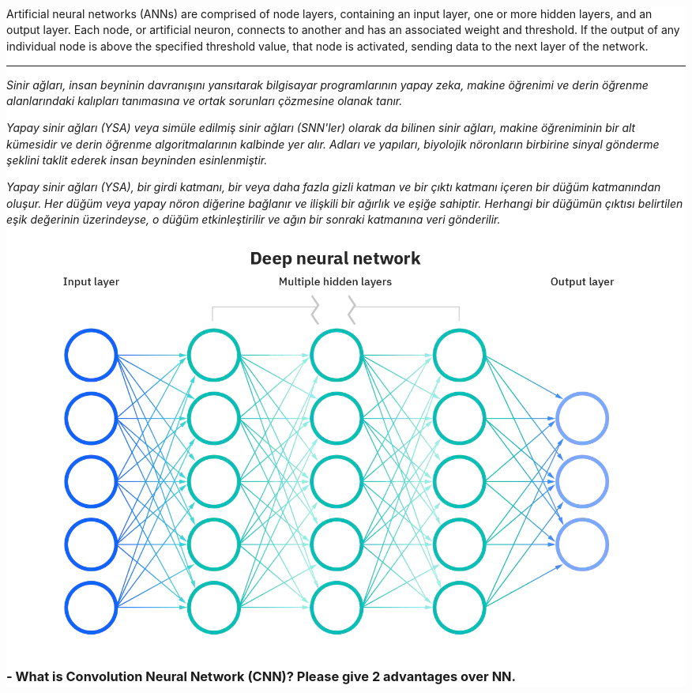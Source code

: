 Artificial neural networks (ANNs) are comprised of node layers, containing an input layer, one or more hidden layers, and an output layer. Each node, or artificial neuron, connects to another and has an associated weight and threshold. If the output of any individual node is above the specified threshold value, that node is activated, sending data to the next layer of the network.

---

*Sinir ağları, insan beyninin davranışını yansıtarak bilgisayar programlarının yapay zeka, makine öğrenimi ve derin öğrenme alanlarındaki kalıpları tanımasına ve ortak sorunları çözmesine olanak tanır.*

*Yapay sinir ağları (YSA) veya simüle edilmiş sinir ağları (SNN'ler) olarak da bilinen sinir ağları, makine öğreniminin bir alt kümesidir ve derin öğrenme algoritmalarının kalbinde yer alır. Adları ve yapıları, biyolojik nöronların birbirine sinyal gönderme şeklini taklit ederek insan beyninden esinlenmiştir.*

*Yapay sinir ağları (YSA), bir girdi katmanı, bir veya daha fazla gizli katman ve bir çıktı katmanı içeren bir düğüm katmanından oluşur. Her düğüm veya yapay nöron diğerine bağlanır ve ilişkili bir ağırlık ve eşiğe sahiptir. Herhangi bir düğümün çıktısı belirtilen eşik değerinin üzerindeyse, o düğüm etkinleştirilir ve ağın bir sonraki katmanına veri gönderilir.*

<p  align="center">
<img  src="images/QA2.png"  width="">
</p> 

### - What is Convolution Neural Network (CNN)? Please give 2 advantages over NN.
